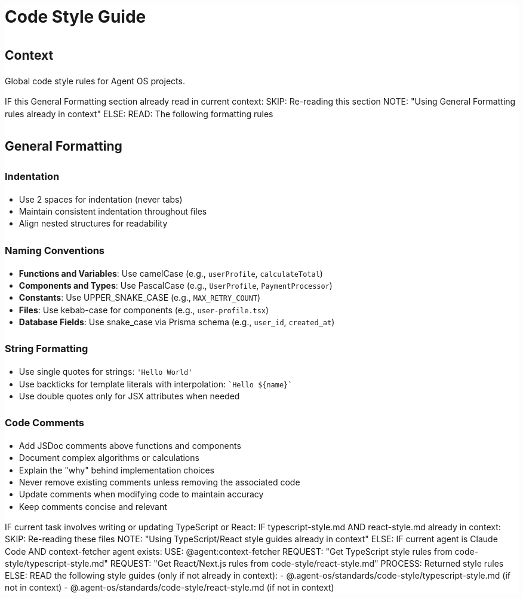 # Code Style Guide

## Context

Global code style rules for Agent OS projects.

<conditional-block context-check="general-formatting">
IF this General Formatting section already read in current context:
  SKIP: Re-reading this section
  NOTE: "Using General Formatting rules already in context"
ELSE:
  READ: The following formatting rules

## General Formatting

### Indentation
- Use 2 spaces for indentation (never tabs)
- Maintain consistent indentation throughout files
- Align nested structures for readability

### Naming Conventions
- **Functions and Variables**: Use camelCase (e.g., `userProfile`, `calculateTotal`)
- **Components and Types**: Use PascalCase (e.g., `UserProfile`, `PaymentProcessor`)
- **Constants**: Use UPPER_SNAKE_CASE (e.g., `MAX_RETRY_COUNT`)
- **Files**: Use kebab-case for components (e.g., `user-profile.tsx`)
- **Database Fields**: Use snake_case via Prisma schema (e.g., `user_id`, `created_at`)

### String Formatting
- Use single quotes for strings: `'Hello World'`
- Use backticks for template literals with interpolation: `` `Hello ${name}` ``
- Use double quotes only for JSX attributes when needed

### Code Comments
- Add JSDoc comments above functions and components
- Document complex algorithms or calculations
- Explain the "why" behind implementation choices
- Never remove existing comments unless removing the associated code
- Update comments when modifying code to maintain accuracy
- Keep comments concise and relevant
</conditional-block>

<conditional-block task-condition="typescript-react" context-check="typescript-react-style">
IF current task involves writing or updating TypeScript or React:
  IF typescript-style.md AND react-style.md already in context:
    SKIP: Re-reading these files
    NOTE: "Using TypeScript/React style guides already in context"
  ELSE:
    <context_fetcher_strategy>
      IF current agent is Claude Code AND context-fetcher agent exists:
        USE: @agent:context-fetcher
        REQUEST: "Get TypeScript style rules from code-style/typescript-style.md"
        REQUEST: "Get React/Next.js rules from code-style/react-style.md"
        PROCESS: Returned style rules
      ELSE:
        READ the following style guides (only if not already in context):
        - @.agent-os/standards/code-style/typescript-style.md (if not in context)
        - @.agent-os/standards/code-style/react-style.md (if not in context)
